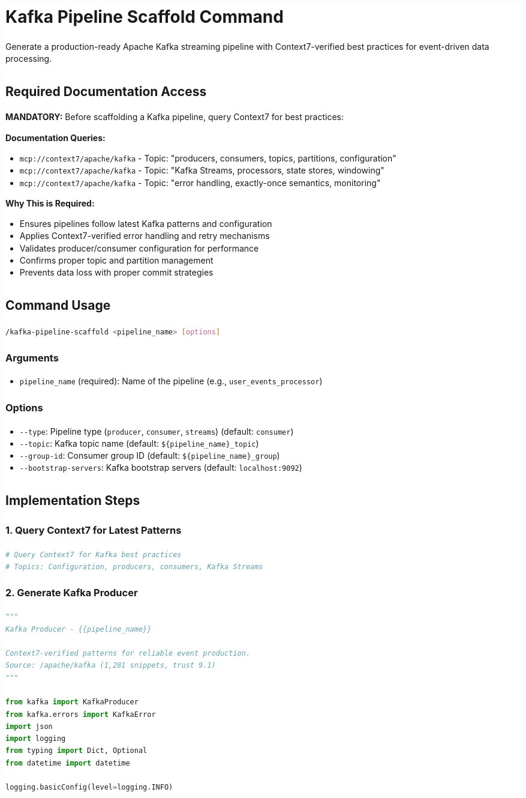 # Kafka Pipeline Scaffold Command

Generate a production-ready Apache Kafka streaming pipeline with Context7-verified best practices for event-driven data processing.

## Required Documentation Access

**MANDATORY:** Before scaffolding a Kafka pipeline, query Context7 for best practices:

**Documentation Queries:**
- `mcp://context7/apache/kafka` - Topic: "producers, consumers, topics, partitions, configuration"
- `mcp://context7/apache/kafka` - Topic: "Kafka Streams, processors, state stores, windowing"
- `mcp://context7/apache/kafka` - Topic: "error handling, exactly-once semantics, monitoring"

**Why This is Required:**
- Ensures pipelines follow latest Kafka patterns and configuration
- Applies Context7-verified error handling and retry mechanisms
- Validates producer/consumer configuration for performance
- Confirms proper topic and partition management
- Prevents data loss with proper commit strategies

## Command Usage

```bash
/kafka-pipeline-scaffold <pipeline_name> [options]
```

### Arguments
- `pipeline_name` (required): Name of the pipeline (e.g., `user_events_processor`)

### Options
- `--type`: Pipeline type (`producer`, `consumer`, `streams`) (default: `consumer`)
- `--topic`: Kafka topic name (default: `${pipeline_name}_topic`)
- `--group-id`: Consumer group ID (default: `${pipeline_name}_group`)
- `--bootstrap-servers`: Kafka bootstrap servers (default: `localhost:9092`)

## Implementation Steps

### 1. Query Context7 for Latest Patterns

```python
# Query Context7 for Kafka best practices
# Topics: Configuration, producers, consumers, Kafka Streams
```

### 2. Generate Kafka Producer

```python
"""
Kafka Producer - {{pipeline_name}}

Context7-verified patterns for reliable event production.
Source: /apache/kafka (1,281 snippets, trust 9.1)
"""

from kafka import KafkaProducer
from kafka.errors import KafkaError
import json
import logging
from typing import Dict, Optional
from datetime import datetime

logging.basicConfig(level=logging.INFO)
```